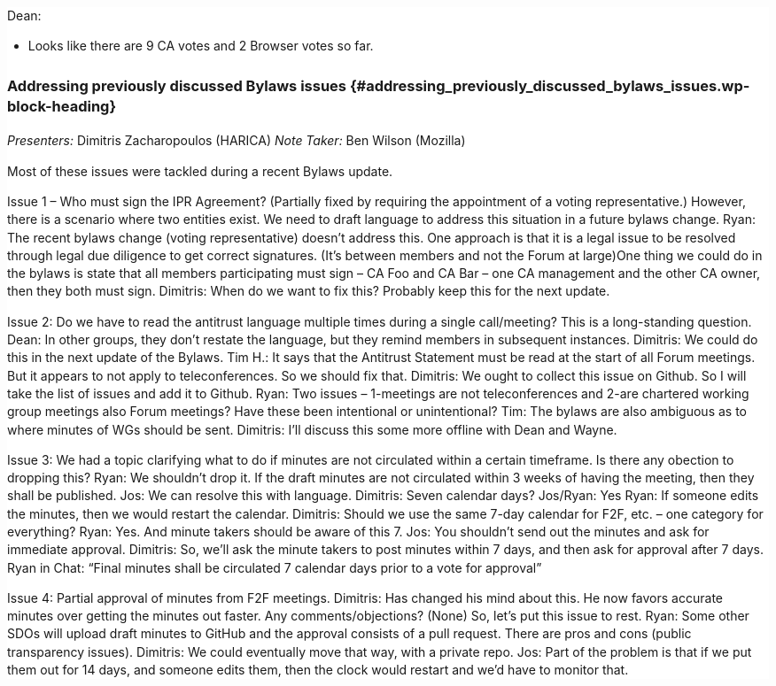Dean:

- Looks like there are 9 CA votes and 2 Browser votes so far.

### Addressing previously discussed Bylaws issues {#addressing_previously_discussed_bylaws_issues.wp-block-heading}

_Presenters:_ Dimitris Zacharopoulos (HARICA)
_Note Taker:_ Ben Wilson (Mozilla)

Most of these issues were tackled during a recent Bylaws update.

Issue 1 – Who must sign the IPR Agreement? (Partially fixed by requiring the appointment of a voting representative.) However, there is a scenario where two entities exist. We need to draft language to address this situation in a future bylaws change.
Ryan: The recent bylaws change (voting representative) doesn’t address this. One approach is that it is a legal issue to be resolved through legal due diligence to get correct signatures. (It’s between members and not the Forum at large)One thing we could do in the bylaws is state that all members participating must sign – CA Foo and CA Bar – one CA management and the other CA owner, then they both must sign.
Dimitris: When do we want to fix this? Probably keep this for the next update.

Issue 2: Do we have to read the antitrust language multiple times during a single call/meeting? This is a long-standing question. Dean: In other groups, they don’t restate the language, but they remind members in subsequent instances.
Dimitris: We could do this in the next update of the Bylaws.
Tim H.: It says that the Antitrust Statement must be read at the start of all Forum meetings. But it appears to not apply to teleconferences. So we should fix that.
Dimitris: We ought to collect this issue on Github. So I will take the list of issues and add it to Github.
Ryan: Two issues – 1-meetings are not teleconferences and 2-are chartered working group meetings also Forum meetings? Have these been intentional or unintentional?
Tim: The bylaws are also ambiguous as to where minutes of WGs should be sent.
Dimitris: I’ll discuss this some more offline with Dean and Wayne.

Issue 3: We had a topic clarifying what to do if minutes are not circulated within a certain timeframe. Is there any obection to dropping this?
Ryan: We shouldn’t drop it. If the draft minutes are not circulated within 3 weeks of having the meeting, then they shall be published.
Jos: We can resolve this with language.
Dimitris: Seven calendar days?
Jos/Ryan: Yes
Ryan: If someone edits the minutes, then we would restart the calendar.
Dimitris: Should we use the same 7-day calendar for F2F, etc. – one category for everything?
Ryan: Yes. And minute takers should be aware of this 7.
Jos: You shouldn’t send out the minutes and ask for immediate approval.
Dimitris: So, we’ll ask the minute takers to post minutes within 7 days, and then ask for approval after 7 days.
Ryan in Chat: “Final minutes shall be circulated 7 calendar days prior to a vote for approval”

Issue 4: Partial approval of minutes from F2F meetings.
Dimitris: Has changed his mind about this. He now favors accurate minutes over getting the minutes out faster. Any comments/objections? (None) So, let’s put this issue to rest.
Ryan: Some other SDOs will upload draft minutes to GitHub and the approval consists of a pull request. There are pros and cons (public transparency issues).
Dimitris: We could eventually move that way, with a private repo.
Jos: Part of the problem is that if we put them out for 14 days, and someone edits them, then the clock would restart and we’d have to monitor that.
